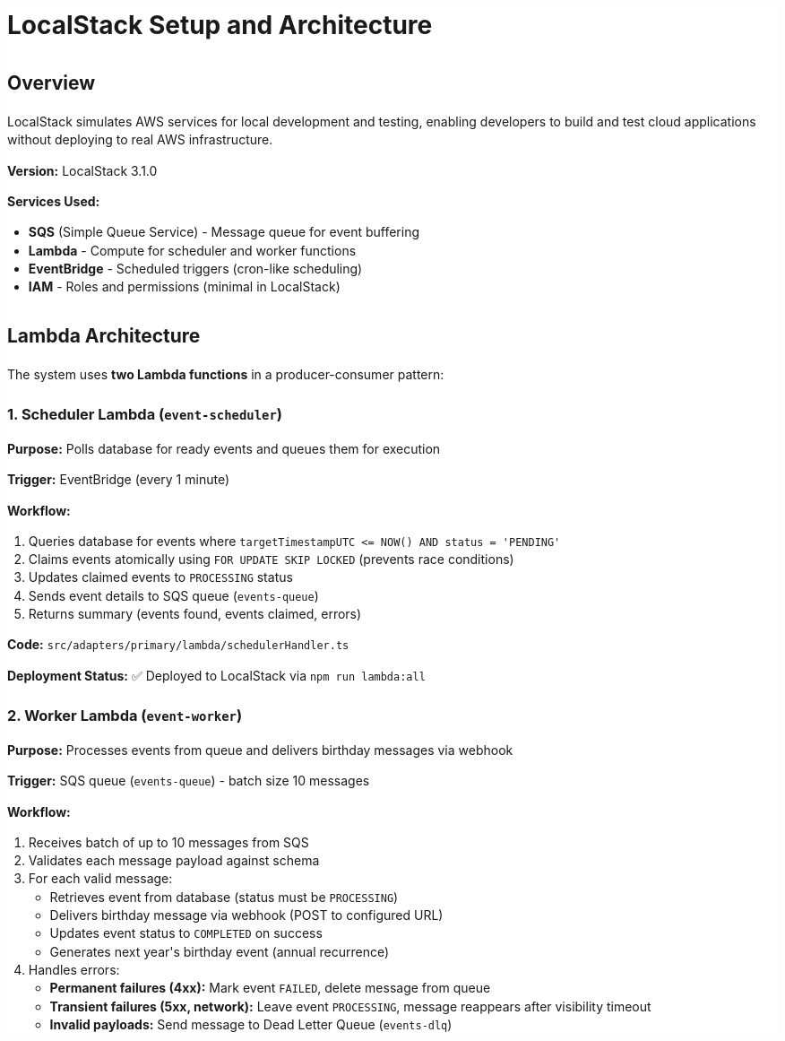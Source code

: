 # LocalStack Setup and Architecture

## Overview

LocalStack simulates AWS services for local development and testing, enabling developers to build and test cloud applications without deploying to real AWS infrastructure.

**Version:** LocalStack 3.1.0

**Services Used:**

- **SQS** (Simple Queue Service) - Message queue for event buffering
- **Lambda** - Compute for scheduler and worker functions
- **EventBridge** - Scheduled triggers (cron-like scheduling)
- **IAM** - Roles and permissions (minimal in LocalStack)

## Lambda Architecture

The system uses **two Lambda functions** in a producer-consumer pattern:

### 1. Scheduler Lambda (`event-scheduler`)

**Purpose:** Polls database for ready events and queues them for execution

**Trigger:** EventBridge (every 1 minute)

**Workflow:**

1. Queries database for events where `targetTimestampUTC <= NOW() AND status = 'PENDING'`
2. Claims events atomically using `FOR UPDATE SKIP LOCKED` (prevents race conditions)
3. Updates claimed events to `PROCESSING` status
4. Sends event details to SQS queue (`events-queue`)
5. Returns summary (events found, events claimed, errors)

**Code:** `src/adapters/primary/lambda/schedulerHandler.ts`

**Deployment Status:** ✅ Deployed to LocalStack via `npm run lambda:all`

### 2. Worker Lambda (`event-worker`)

**Purpose:** Processes events from queue and delivers birthday messages via webhook

**Trigger:** SQS queue (`events-queue`) - batch size 10 messages

**Workflow:**

1. Receives batch of up to 10 messages from SQS
2. Validates each message payload against schema
3. For each valid message:
   - Retrieves event from database (status must be `PROCESSING`)
   - Delivers birthday message via webhook (POST to configured URL)
   - Updates event status to `COMPLETED` on success
   - Generates next year's birthday event (annual recurrence)
4. Handles errors:
   - **Permanent failures (4xx):** Mark event `FAILED`, delete message from queue
   - **Transient failures (5xx, network):** Leave event `PROCESSING`, message reappears after visibility timeout
   - **Invalid payloads:** Send message to Dead Letter Queue (`events-dlq`)
